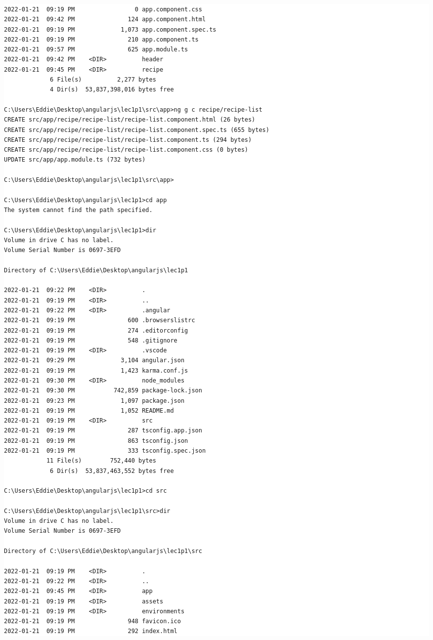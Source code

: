  ~~~~~~~~~~~~~~~~~~~~~~~~~~~~~~~~~~~~~~~
2022-01-21  09:19 PM                 0 app.component.css
2022-01-21  09:42 PM               124 app.component.html
2022-01-21  09:19 PM             1,073 app.component.spec.ts
2022-01-21  09:19 PM               210 app.component.ts
2022-01-21  09:57 PM               625 app.module.ts
2022-01-21  09:42 PM    <DIR>          header
2022-01-21  09:45 PM    <DIR>          recipe
               6 File(s)          2,277 bytes
               4 Dir(s)  53,837,398,016 bytes free

C:\Users\Eddie\Desktop\angularjs\lec1p1\src\app>ng g c recipe/recipe-list
CREATE src/app/recipe/recipe-list/recipe-list.component.html (26 bytes)
CREATE src/app/recipe/recipe-list/recipe-list.component.spec.ts (655 bytes)
CREATE src/app/recipe/recipe-list/recipe-list.component.ts (294 bytes)
CREATE src/app/recipe/recipe-list/recipe-list.component.css (0 bytes)
UPDATE src/app/app.module.ts (732 bytes)

C:\Users\Eddie\Desktop\angularjs\lec1p1\src\app>

C:\Users\Eddie\Desktop\angularjs\lec1p1>cd app
The system cannot find the path specified.

C:\Users\Eddie\Desktop\angularjs\lec1p1>dir
 Volume in drive C has no label.
 Volume Serial Number is 0697-3EFD

 Directory of C:\Users\Eddie\Desktop\angularjs\lec1p1

2022-01-21  09:22 PM    <DIR>          .
2022-01-21  09:19 PM    <DIR>          ..
2022-01-21  09:22 PM    <DIR>          .angular
2022-01-21  09:19 PM               600 .browserslistrc
2022-01-21  09:19 PM               274 .editorconfig
2022-01-21  09:19 PM               548 .gitignore
2022-01-21  09:19 PM    <DIR>          .vscode
2022-01-21  09:29 PM             3,104 angular.json
2022-01-21  09:19 PM             1,423 karma.conf.js
2022-01-21  09:30 PM    <DIR>          node_modules
2022-01-21  09:30 PM           742,859 package-lock.json
2022-01-21  09:23 PM             1,097 package.json
2022-01-21  09:19 PM             1,052 README.md
2022-01-21  09:19 PM    <DIR>          src
2022-01-21  09:19 PM               287 tsconfig.app.json
2022-01-21  09:19 PM               863 tsconfig.json
2022-01-21  09:19 PM               333 tsconfig.spec.json
              11 File(s)        752,440 bytes
               6 Dir(s)  53,837,463,552 bytes free

C:\Users\Eddie\Desktop\angularjs\lec1p1>cd src

C:\Users\Eddie\Desktop\angularjs\lec1p1\src>dir
 Volume in drive C has no label.
 Volume Serial Number is 0697-3EFD

 Directory of C:\Users\Eddie\Desktop\angularjs\lec1p1\src

2022-01-21  09:19 PM    <DIR>          .
2022-01-21  09:22 PM    <DIR>          ..
2022-01-21  09:45 PM    <DIR>          app
2022-01-21  09:19 PM    <DIR>          assets
2022-01-21  09:19 PM    <DIR>          environments
2022-01-21  09:19 PM               948 favicon.ico
2022-01-21  09:19 PM               292 index.html
  ~~~~~~~~~~~~~~~~~~~~~~~~~~~~~~~~~~~~~~~